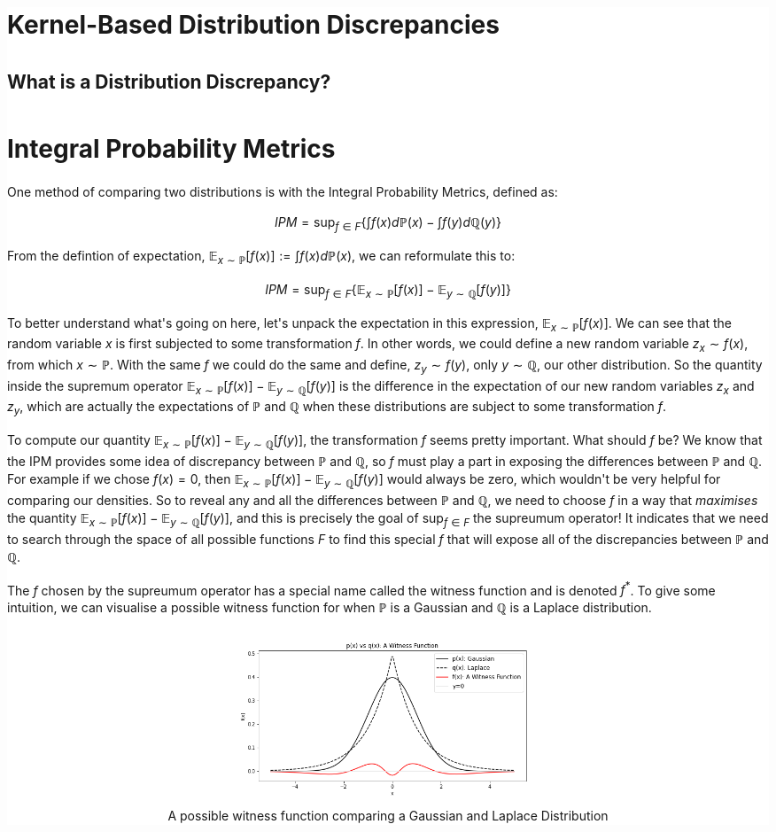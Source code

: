 # Kernel-Based Distribution Discrepancies

## What is a Distribution Discrepancy?


# Integral Probability Metrics

One method of comparing two distributions is with the Integral Probability Metrics, defined as:

$$IPM = \sup_{f\in F} \{ \int f(x) d \mathbb{P}(x)-\int f(y) d \mathbb{Q}(y) \}$$

From the defintion of expectation, $\mathbb{E}_{x \sim \mathbb{P}}[f(x)] := \int f(x)d\mathbb{P}(x)$, we can reformulate this to:

$$IPM = \sup_{f\in F} \{ \mathbb{E}_{x \sim \mathbb{P}}[f(x)] - \mathbb{E}_{y \sim \mathbb{Q}}[f(y)] \}$$

To better understand what's going on here, let's unpack the expectation in this expression, $\mathbb{E}_{x \sim \mathbb{P}}[f(x)]$. We can see that the random variable $x$ is first subjected to some transformation $f$. In other words, we could define a new random variable $z_x \sim f(x)$, from which $x \sim \mathbb{P}$. With the same $f$ we could do the same and define, $z_y \sim f(y)$, only $y \sim \mathbb{Q}$, our other distribution. So the quantity inside the supremum operator $\mathbb{E}_{x \sim \mathbb{P}}[f(x)] - \mathbb{E}_{y \sim \mathbb{Q}}[f(y)]$ is the difference in the expectation of our new random variables $z_x$ and $z_y$, which are actually the expectations of $\mathbb{P}$ and $\mathbb{Q}$ when these distributions are subject to some transformation $f$. 

To compute our quantity $\mathbb{E}_{x \sim \mathbb{P}}[f(x)] - \mathbb{E}_{y \sim \mathbb{Q}}[f(y)]$, the transformation $f$ seems pretty important. What should $f$ be? We know that the IPM provides some idea of discrepancy between $\mathbb{P}$ and $\mathbb{Q}$, so $f$ must play a part in exposing the differences between  $\mathbb{P}$ and $\mathbb{Q}$. For example if we chose $f(x) = 0$, then $\mathbb{E}_{x \sim \mathbb{P}}[f(x)] - \mathbb{E}_{y \sim \mathbb{Q}}[f(y)]$ would always be zero, which wouldn't be very helpful for comparing our densities. So to reveal any and all the differences between $\mathbb{P}$ and $\mathbb{Q}$, we need to choose $f$ in a way that *maximises* the quantity $\mathbb{E}_{x \sim \mathbb{P}}[f(x)] - \mathbb{E}_{y \sim \mathbb{Q}}[f(y)]$, and this is precisely the goal of $\sup_{f\in F}$ the supreumum operator! It indicates that we need to search through the space of all possible functions $F$ to find this special $f$ that will expose all of the discrepancies between $\mathbb{P}$ and $\mathbb{Q}$.

The $f$ chosen by the supreumum operator has a special name called the witness function and is denoted $f^*$. To give some intuition, we can visualise a possible witness function for when $\mathbb{P}$ is a Gaussian and $\mathbb{Q}$ is a Laplace distribution. 

<figure class="image" align="center">
  <img src="figures/ipm_witness_function_example.png" width="50%">
  <figcaption>A possible witness function comparing a Gaussian and Laplace Distribution</figcaption>
</figure>